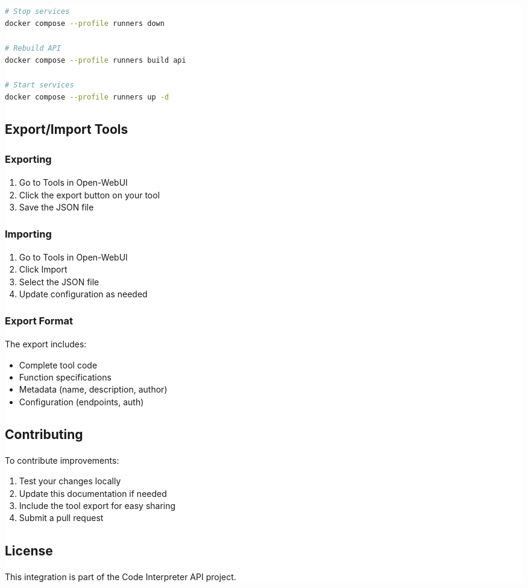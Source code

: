 ```bash
# Stop services
docker compose --profile runners down

# Rebuild API
docker compose --profile runners build api

# Start services
docker compose --profile runners up -d
```

## Export/Import Tools

### Exporting
1. Go to Tools in Open-WebUI
2. Click the export button on your tool
3. Save the JSON file

### Importing
1. Go to Tools in Open-WebUI
2. Click Import
3. Select the JSON file
4. Update configuration as needed

### Export Format
The export includes:
- Complete tool code
- Function specifications
- Metadata (name, description, author)
- Configuration (endpoints, auth)

## Contributing

To contribute improvements:

1. Test your changes locally
2. Update this documentation if needed
3. Include the tool export for easy sharing
4. Submit a pull request

## License

This integration is part of the Code Interpreter API project.

